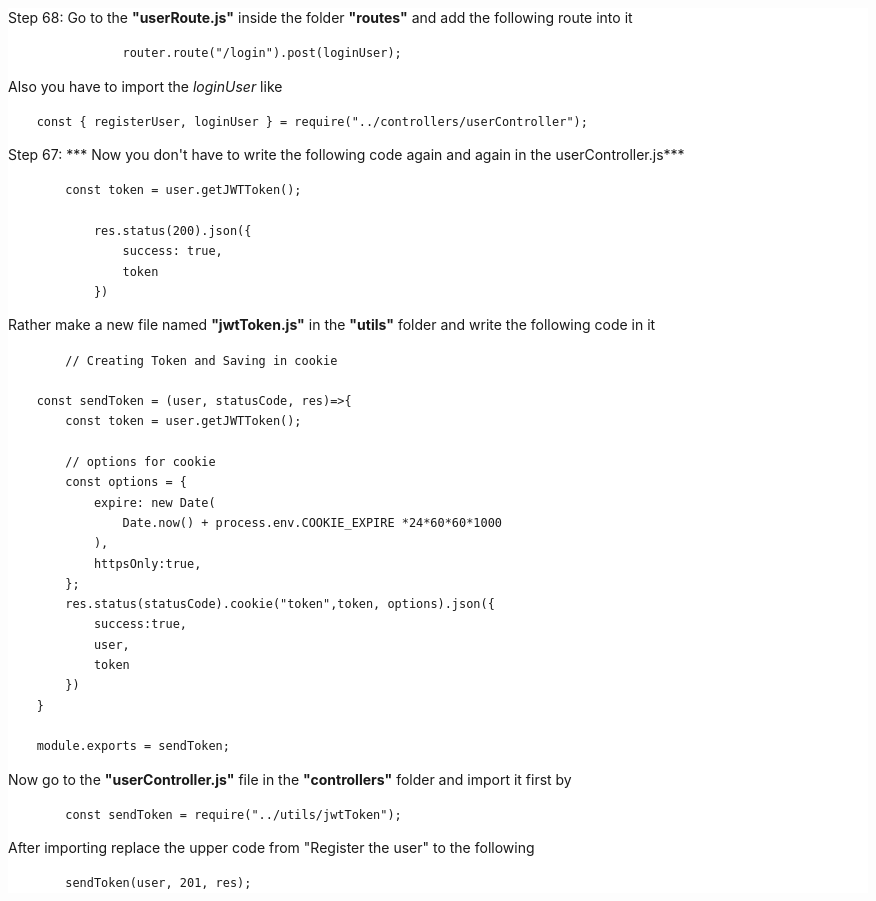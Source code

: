 Step 68: Go to the **"userRoute.js"** inside the folder **"routes"** and add the following route into it
```
				router.route("/login").post(loginUser);
```
Also you have to import the *loginUser* like
```
	const { registerUser, loginUser } = require("../controllers/userController");
```

Step 67: *** Now you don't have to write the following code again and again in the userController.js***
```
	    const token = user.getJWTToken();

    		res.status(200).json({
	        	success: true,
	        	token
		    })
```

Rather make a new file named **"jwtToken.js"** in the **"utils"** folder and write the following code in it
```
		// Creating Token and Saving in cookie

	const sendToken = (user, statusCode, res)=>{
	    const token = user.getJWTToken();
	
	    // options for cookie
	    const options = {
	        expire: new Date(
	            Date.now() + process.env.COOKIE_EXPIRE *24*60*60*1000
	        ),
	        httpsOnly:true,
	    };
	    res.status(statusCode).cookie("token",token, options).json({
	        success:true,
	        user,
	        token
	    })
	}

	module.exports = sendToken;
```

Now go to the **"userController.js"** file in the **"controllers"** folder and import it first by
```
		const sendToken = require("../utils/jwtToken");
```

After importing replace the upper code from "Register the user" to the following
```
		sendToken(user, 201, res);
```
